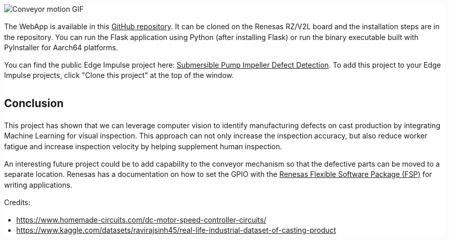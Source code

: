 ![Conveyor motion GIF](../.gitbook/assets/renesas-rzv2l-product-quality-inspection/Conveyor-motion.gif)

The WebApp is available in this [GitHub repository](https://github.com/SolomonGithu/cast\_manufactured\_product\_inspection\_with\_Edge\_Impulse-submersible\_pump\_impeller). It can be cloned on the Renesas RZ/V2L board and the installation steps are in the repository. You can run the Flask application using Python (after installing Flask) or run the binary executable built with PyInstaller for Aarch64 platforms.

You can find the public Edge Impulse project here: [Submersible Pump Impeller Defect Detection](https://studio.edgeimpulse.com/public/198270/latest). To add this project to your Edge Impulse projects, click "Clone this project" at the top of the window.

## Conclusion

This project has shown that we can leverage computer vision to identify manufacturing defects on cast production by integrating Machine Learning for visual inspection. This approach can not only increase the inspection accuracy, but also reduce worker fatigue and increase inspection velocity by helping supplement human inspection.

An interesting future project could be to add capability to the conveyor mechanism so that the defective parts can be moved to a separate location. Renesas has a documentation on how to set the GPIO with the [Renesas Flexible Software Package (FSP)](https://www.renesas.com/us/en/document/apn/setting-gpio-flexible-software-package) for writing applications.

Credits:

* https://www.homemade-circuits.com/dc-motor-speed-controller-circuits/
* https://www.kaggle.com/datasets/ravirajsinh45/real-life-industrial-dataset-of-casting-product
